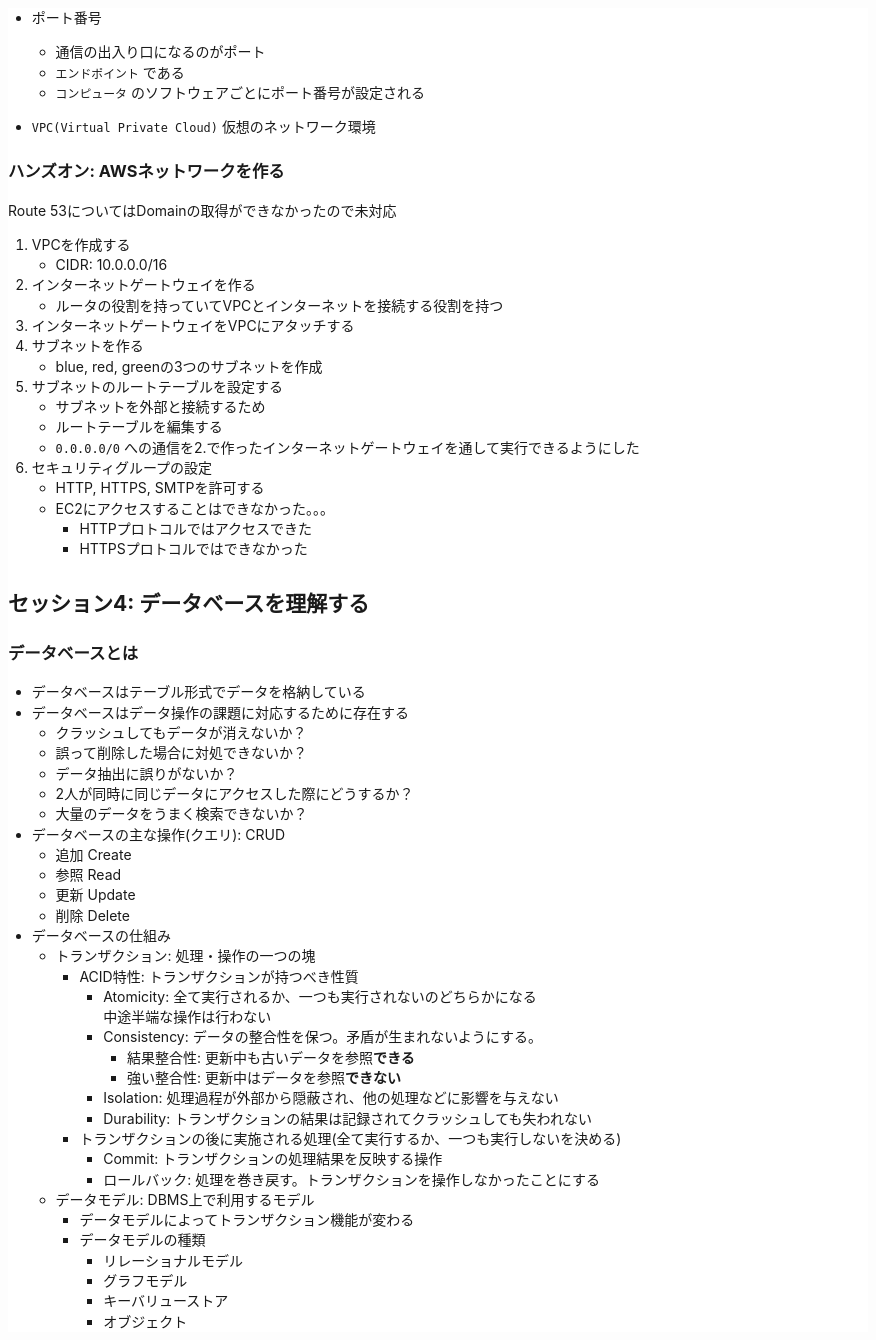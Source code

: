 - ポート番号
    - 通信の出入り口になるのがポート
    - `エンドポイント` である
    - `コンピュータ` のソフトウェアごとにポート番号が設定される

- `VPC(Virtual Private Cloud)` 仮想のネットワーク環境

### ハンズオン: AWSネットワークを作る

Route 53についてはDomainの取得ができなかったので未対応

1. VPCを作成する
    - CIDR: 10.0.0.0/16
2. インターネットゲートウェイを作る
    - ルータの役割を持っていてVPCとインターネットを接続する役割を持つ
3. インターネットゲートウェイをVPCにアタッチする
4. サブネットを作る
    - blue, red, greenの3つのサブネットを作成
5. サブネットのルートテーブルを設定する
    - サブネットを外部と接続するため
    - ルートテーブルを編集する
    - `0.0.0.0/0` への通信を2.で作ったインターネットゲートウェイを通して実行できるようにした
6. セキュリティグループの設定
    - HTTP, HTTPS, SMTPを許可する
    - EC2にアクセスすることはできなかった。。。
        - HTTPプロトコルではアクセスできた
        - HTTPSプロトコルではできなかった

## セッション4: データベースを理解する

### データベースとは

- データベースはテーブル形式でデータを格納している
- データベースはデータ操作の課題に対応するために存在する
    - クラッシュしてもデータが消えないか？
    - 誤って削除した場合に対処できないか？
    - データ抽出に誤りがないか？
    - 2人が同時に同じデータにアクセスした際にどうするか？
    - 大量のデータをうまく検索できないか？
- データベースの主な操作(クエリ): CRUD
    - 追加 Create
    - 参照 Read
    - 更新 Update
    - 削除 Delete
- データベースの仕組み
    - トランザクション: 処理・操作の一つの塊
        - ACID特性: トランザクションが持つべき性質
            - Atomicity: 全て実行されるか、一つも実行されないのどちらかになる  
            中途半端な操作は行わない
            - Consistency: データの整合性を保つ。矛盾が生まれないようにする。
                - 結果整合性: 更新中も古いデータを参照**できる**
                - 強い整合性: 更新中はデータを参照**できない**
            - Isolation: 処理過程が外部から隠蔽され、他の処理などに影響を与えない
            - Durability: トランザクションの結果は記録されてクラッシュしても失われない
        - トランザクションの後に実施される処理(全て実行するか、一つも実行しないを決める)
            - Commit: トランザクションの処理結果を反映する操作
            - ロールバック: 処理を巻き戻す。トランザクションを操作しなかったことにする
    - データモデル: DBMS上で利用するモデル
        - データモデルによってトランザクション機能が変わる
        - データモデルの種類
            - リレーショナルモデル
            - グラフモデル
            - キーバリューストア
            - オブジェクト
